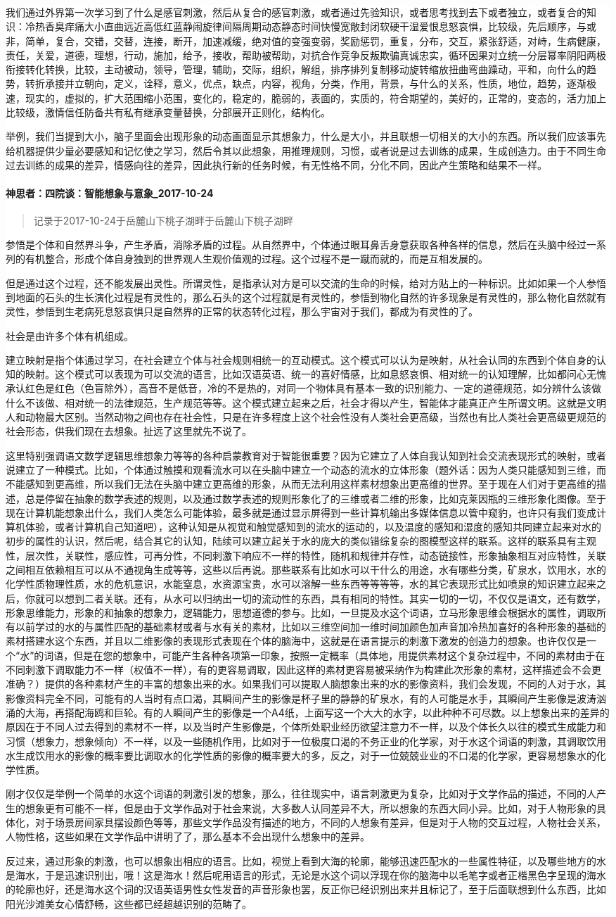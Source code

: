 我们通过外界第一次学习到了什么是感官刺激，然后从复合的感官刺激，或者通过先验知识，或者思考找到去下或者独立，或者复合的知识：冷热香臭痒痛大小直曲远近高低红蓝静闹旋律间隔周期动态静态时间快慢宽敞封闭软硬干湿爱恨息怒哀惧，比较级，先后顺序，与或非，简单，复合，交错，交替，连接，断开，加速减缓，绝对值的变强变弱，奖励惩罚，重复，分布，交互，紧张舒适，对峙，生病健康，责任，关爱，道德，理想，行动，施加，给予，接收，帮助被帮助，对抗合作竞争反叛欺骗真诚忠实，循环因果对立统一分层幂率阴阳两极衔接转化转换，比较，主动被动，领导，管理，辅助，交际，组织，解组，排序排列复制移动旋转缩放扭曲弯曲躁动，平和，向什么的趋势，转折承接并立朝向，定义，诠释，意义，优点，缺点，内容，视角，分类，作用，背景，与什么的关系，性质，地位，趋势，逐渐极速，现实的，虚拟的，扩大范围缩小范围，变化的，稳定的，脆弱的，表面的，实质的，符合期望的，美好的，正常的，变态的，活力加上比较级，激情信任防备共有私有继承变量替换，分部展开正则化，结构化。

举例，我们当提到大小，脑子里面会出现形象的动态画面显示其想象力，什么是大小，并且联想一切相关的大小的东西。所以我们应该事先给机器提供少量必要感知和记忆使之学习，然后令其以此想象，用推理规则，习惯，或者说是过去训练的成果，生成创造力。由于不同生命过去训练的成果的差异，情感向往的差异，因此执行新的任务时候，有无性格不同，分化不同，因此产生策略和结果不一样。





#### 神思者：四院谈：智能想象与意象_2017-10-24







> 记录于2017-10-24于岳麓山下桃子湖畔于岳麓山下桃子湖畔






参悟是个体和自然界斗争，产生矛盾，消除矛盾的过程。从自然界中，个体通过眼耳鼻舌身意获取各种各样的信息，然后在头脑中经过一系列的有机整合，形成个体自身独到的世界观人生观价值观的过程。这个过程不是一蹴而就的，而是互相发展的。

但是通过这个过程，还不能发展出灵性。所谓灵性，是指承认对方是可以交流的生命的时候，给对方贴上的一种标识。比如如果一个人参悟到地面的石头的生长演化过程是有灵性的，那么石头的这个过程就是有灵性的，参悟到物化自然的许多现象是有灵性的，那么物化自然就有灵性，参悟到生老病死息怒哀惧只是自然界的正常的状态转化过程，那么宇宙对于我们，都成为有灵性的了。

社会是由许多个体有机组成。

建立映射是指个体通过学习，在社会建立个体与社会规则相统一的互动模式。这个模式可以认为是映射，从社会认同的东西到个体自身的认知的映射。这个模式可以表现为可以交流的语言，比如汉语英语、统一的喜好情感，比如息怒哀惧、相对统一的认知理解，比如都问心无愧承认红色是红色（色盲除外），高音不是低音，冷的不是热的，对同一个物体具有基本一致的识别能力、一定的道德规范，如分辨什么该做什么不该做、相对统一的法律规范，生产规范等等。这个模式建立起来之后，社会才得以产生，智能体才能真正产生所谓文明。这就是文明人和动物最大区别。当然动物之间也存在社会性，只是在许多程度上这个社会性没有人类社会更高级，当然也有比人类社会更高级更规范的社会形态，供我们现在去想象。扯远了这里就先不说了。

这里特别强调语文数学逻辑思维想象力等等的各种启蒙教育对于智能很重要？因为它建立了人体自我认知到社会交流表现形式的映射，或者说建立了一种模式。比如，个体通过触摸和观看流水可以在头脑中建立一个动态的流水的立体形象（题外话：因为人类只能感知到三维，而不能感知到更高维，所以我们无法在头脑中建立更高维的形象，从而无法利用这样素材想象出更高维的世界。至于现在人们对于更高维的描述，总是停留在抽象的数学表述的规则，以及通过数学表述的规则形象化了的三维或者二维的形象，比如克莱因瓶的三维形象化图像。至于现在计算机能想象出什么，我们人类怎么可能体验，最多就是通过显示屏得到一些计算机输出多媒体信息以管中窥豹，也许只有我们变成计算机体验，或者计算机自己知道吧），这种认知是从视觉和触觉感知到的流水的运动的，以及温度的感知和湿度的感知共同建立起来对水的初步的属性的认识，然后呢，结合其它的认知，陆续可以建立起关于水的庞大的类似错综复杂的图模型这样的联系。这样的联系具有主观性，层次性，关联性，感应性，可再分性，不同刺激下响应不一样的特性，随机和规律并存性，动态链接性，形象抽象相互对应特性，关联之间相互依赖相互可以从不通视角生成等等，这些以后再说。那些联系有比如水可以干什么的用途，水有哪些分类，矿泉水，饮用水，水的化学性质物理性质，水的危机意识，水能窒息，水资源宝贵，水可以溶解一些东西等等等等，水的其它表现形式比如喷泉的知识建立起来之后，你就可以想到二者关联。还有，从水可以归纳出一切的流动性的东西，具有相同的特性。其实一切的一切，不仅仅是语文，还有数学，形象思维能力，形象的和抽象的想象力，逻辑能力，思想道德的参与。比如，一旦提及水这个词语，立马形象思维会根据水的属性，调取所有以前学过的水的与属性匹配的基础素材或者与水有关的素材，比如以三维空间加一维时间加颜色加声音加冷热加喜好的各种形象的基础的素材搭建水这个东西，并且以二维影像的表现形式表现在个体的脑海中，这就是在语言提示的刺激下激发的创造力的想象。也许仅仅是一个“水”的词语，但是在您的想象中，可能产生各种各项第一印象，按照一定概率（具体地，用提供素材这个复杂过程中，不同的素材由于在不同刺激下调取能力不一样（权值不一样），有的更容易调取，因此这样的素材更容易被采纳作为构建此次形象的素材，这样描述会不会更准确？）提供的各种素材产生的丰富的想象出来的水。如果我们可以提取人脑想象出来的水的影像资料，我们会发现，不同的人对于水，其影像资料完全不同，可能有的人当时有点口渴，其瞬间产生的影像是杯子里的静静的矿泉水，有的人可能是水手，其瞬间产生影像是波涛汹涌的大海，再搭配海鸥和巨轮。有的人瞬间产生的影像是一个A4纸，上面写这一个大大的水字，以此种种不可尽数。以上想象出来的差异的原因在于不同人过去得到的素材不一样，以及当时产生影像是，个体所处职业经历欲望注意力不一样，以及个体长久以往的模式生成能力和习惯（想象力，想象倾向）不一样，以及一些随机作用，比如对于一位极度口渴的不务正业的化学家，对于水这个词语的刺激，其调取饮用水生成饮用水的影像的概率要比调取水的化学性质的影像的概率要大的多，反之，对于一位兢兢业业的不口渴的化学家，更容易想象水的化学性质。

刚才仅仅是举例一个简单的水这个词语的刺激引发的想象，那么，往往现实中，语言刺激更为复杂，比如对于文学作品的描述，不同的人产生的想象更有可能不一样，但是由于文学作品对于社会来说，大多数人认同差异不大，所以想象的东西大同小异。比如，对于人物形象的具体化，对于场景房间家具摆设颜色等等，那些文学作品没有描述的地方，不同的人想象有差异，但是对于人物的交互过程，人物社会关系，人物性格，这些如果在文学作品中讲明了了，那么基本不会出现什么想象中的差异。

反过来，通过形象的刺激，也可以想象出相应的语言。比如，视觉上看到大海的轮廓，能够迅速匹配水的一些属性特征，以及哪些地方的水是海水，于是迅速识别出，哦！这是海水！然后呢用语言的形式，无论是水这个词以浮现在你的脑海中以毛笔字或者正楷黑色字呈现的海水的轮廓也好，还是海水这个词的汉语英语男性女性发音的声音形象也罢，反正你已经识别出来并且标记了，至于后面联想到什么东西，比如阳光沙滩美女心情舒畅，这些都已经超越识别的范畴了。
